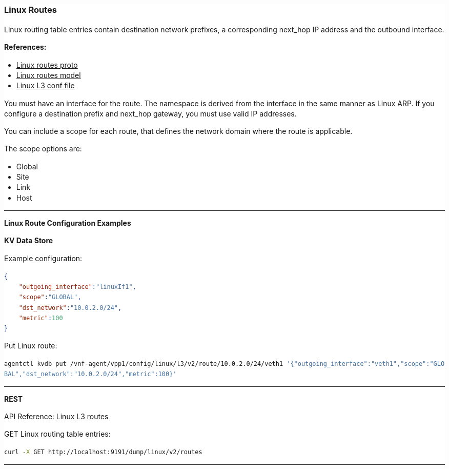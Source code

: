 ### Linux Routes

Linux routing table entries contain destination network prefixes, a corresponding next_hop IP address and the outbound interface.

**References:**

- [Linux routes proto][linux-route-proto]
- [Linux routes model][linux-l3-arp-route-models]
- [Linux L3 conf file][linux-l3-conf-file]

You must have an interface for the route. The namespace is derived from the interface in the same manner as Linux ARP. If you configure a destination prefix and next_hop gateway, you must use valid IP addresses.  

You can include a scope for each route, that defines the network domain where the route is applicable.  

The scope options are:

- Global 
- Site
- Link
- Host

---   

**Linux Route Configuration Examples**

**KV Data Store**

Example configuration:
```json
{  
    "outgoing_interface":"linuxIf1",
    "scope":"GLOBAL",
    "dst_network":"10.0.2.0/24",
    "metric":100
}
```

Put Linux route:
```bash
agentctl kvdb put /vnf-agent/vpp1/config/linux/l3/v2/route/10.0.2.0/24/veth1 '{"outgoing_interface":"veth1","scope":"GLOBAL","dst_network":"10.0.2.0/24","metric":100}'
```

---

**REST**

API Reference: [Linux L3 routes][linux-l3-routes]

GET Linux routing table entries:
```bash
curl -X GET http://localhost:9191/dump/linux/v2/routes
```

---


[agentctl]: ../user-guide/agentctl.md
[grpc-tutorial]: ../tutorials/08_grpc-tutorial.md
[key-reference]: ../user-guide/reference.md
[linux-arp-proto]: https://github.com/ligato/vpp-agent/blob/master/proto/ligato/linux/l3/arp.proto
[linux-interface-conf-file]: https://github.com/ligato/vpp-agent/blob/master/plugins/linux/ifplugin/linux-ifplugin.conf 
[linux-interface-guide]: linux-plugins.md#linux-interface-plugin
[linux-interface-model]: https://github.com/ligato/vpp-agent/blob/master/proto/ligato/linux/interfaces/models.go
[linux-interface-proto]: https://github.com/ligato/vpp-agent/blob/master/proto/ligato/linux/interfaces/interface.proto
[linux-iptables-conf-file]: https://github.com/ligato/vpp-agent/blob/master/plugins/linux/iptablesplugin/linux-iptablesplugin.conf
[linux-iptables-model]: https://github.com/ligato/vpp-agent/blob/master/proto/ligato/linux/iptables/models.go
[linux-iptables-proto]: https://github.com/ligato/vpp-agent/blob/master/proto/ligato/linux/iptables/iptables.proto
[linux-key-reference]: ../user-guide/reference.md#linux-keys
[linux-l3-arp-route-models]: https://github.com/ligato/vpp-agent/blob/master/proto/ligato/linux/l3/models.go
[linux-l3-conf-file]: https://github.com/ligato/vpp-agent/blob/master/plugins/linux/l3plugin/linux-l3plugin.conf 
[linux-namespace-conf-file]: https://github.com/ligato/vpp-agent/blob/master/plugins/linux/nsplugin/linux-nsplugin.conf
[linux-namespace-model]: https://github.com/ligato/vpp-agent/blob/master/proto/ligato/linux/namespace/models.go 
[linux-namespace-proto]: https://github.com/ligato/vpp-agent/blob/master/proto/ligato/linux/namespace/namespace.proto
[linux-punt-proto]: https://github.com/ligato/vpp-agent/blob/master/proto/ligato/linux/punt/punt.proto
[linux-route-proto]: https://github.com/ligato/vpp-agent/blob/master/proto/ligato/linux/l3/route.proto
[linux-interfaces]: ../api/api-vpp-agent.md#linux-interfaces
[linux-l3-arps]: ../api/api-vpp-agent.md#linux-l3-arps
[linux-interface-stats]: ../api/api-vpp-agent.md#linux-interface-stats
[linux-l3-routes]: ../api/api-vpp-agent.md#linux-l3-routes
[iptables-digital-ocean-blog]: https://www.digitalocean.com/community/tutorials/a-deep-dive-into-iptables-and-netfilter-architecture
[netlink-repo]: https://github.com/vishvananda/netlink
[redhat-veth-page]: http://man7.org/linux/man-pages/man4/veth.4.html
[veth-man-page]: http://man7.org/linux/man-pages/man4/veth.4.html
[vpp-interface-proto]: https://github.com/ligato/vpp-agent/blob/master/proto/ligato/vpp/interfaces/interface.proto 